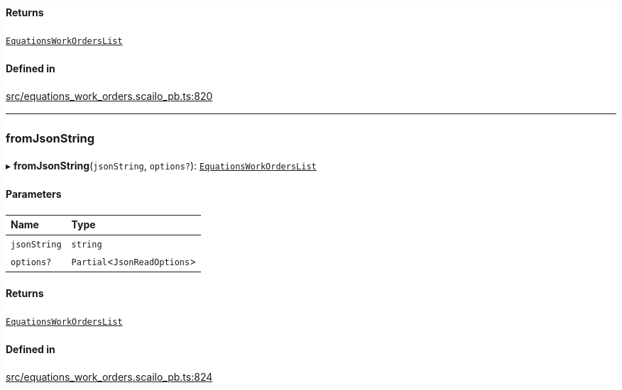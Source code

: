 #### Returns

[`EquationsWorkOrdersList`](EquationsWorkOrdersList.md)

#### Defined in

[src/equations_work_orders.scailo_pb.ts:820](https://github.com/scailo/ts-sdk/blob/c10a36b57201dfa5903d4b53efa1e62aa6208936/src/equations_work_orders.scailo_pb.ts#L820)

___

### fromJsonString

▸ **fromJsonString**(`jsonString`, `options?`): [`EquationsWorkOrdersList`](EquationsWorkOrdersList.md)

#### Parameters

| Name | Type |
| :------ | :------ |
| `jsonString` | `string` |
| `options?` | `Partial`\<`JsonReadOptions`\> |

#### Returns

[`EquationsWorkOrdersList`](EquationsWorkOrdersList.md)

#### Defined in

[src/equations_work_orders.scailo_pb.ts:824](https://github.com/scailo/ts-sdk/blob/c10a36b57201dfa5903d4b53efa1e62aa6208936/src/equations_work_orders.scailo_pb.ts#L824)
